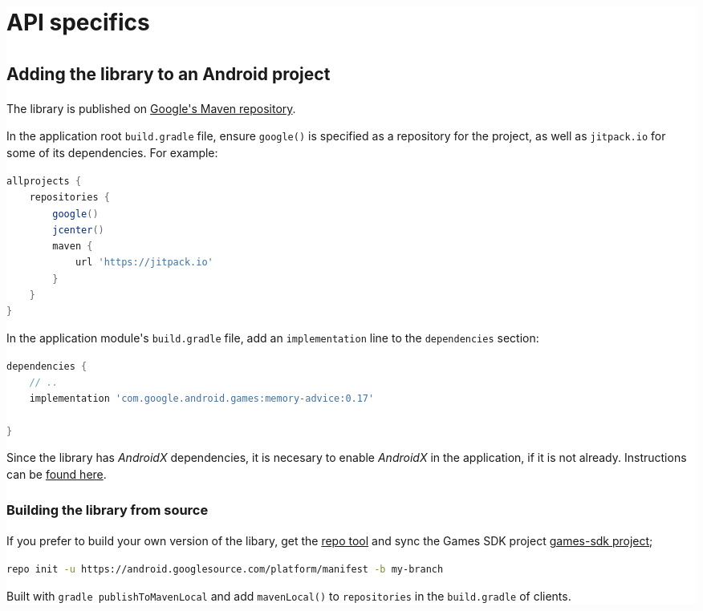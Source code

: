 # API specifics

## Adding the library to an Android project

The library is published on
[Google's Maven repository](https://maven.google.com/web/index.html?q=com.google.android.games#com.google.android.games:memory-advice:0.17).

In the application root `build.gradle` file, ensure `google()` is specified as a
repository for the project, as well as `jitpack.io` for some of its
dependencies. For example:

```gradle
allprojects {
    repositories {
        google()
        jcenter()
        maven {
            url 'https://jitpack.io'
        }
    }
}
```

In the application module's `build.gradle` file, add an `implementation` line to
the `dependencies` section:

```gradle
dependencies {
    // ..
    implementation 'com.google.android.games:memory-advice:0.17'

}
```

Since the library has *AndroidX* dependencies, it is necesary to enable
*AndroidX* in the application, if it is not already. Instructions can be
[found here](https://developer.android.com/jetpack/androidx/migrate).

### Building the library from source

If you prefer to build your own version of the libary, get the
[repo tool](https://gerrit.googlesource.com/git-repo/) and sync the Games SDK
project
[games-sdk project](https://android.googlesource.com/platform/frameworks/opt/gamesdk/+/refs/heads/master);

```bash
repo init -u https://android.googlesource.com/platform/manifest -b my-branch
```

Built with `gradle publishToMavenLocal` and add `mavenLocal()` to `repositories`
in the `build.gradle` of clients.
